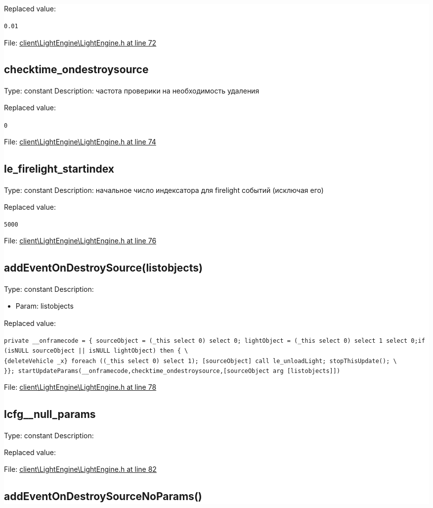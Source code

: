 
Replaced value:
```sqf
0.01
```
File: [client\LightEngine\LightEngine.h at line 72](../../../src/client/LightEngine/LightEngine.h#L72)
## checktime_ondestroysource

Type: constant
Description: частота проверики на необходимость удаления


Replaced value:
```sqf
0
```
File: [client\LightEngine\LightEngine.h at line 74](../../../src/client/LightEngine/LightEngine.h#L74)
## le_firelight_startindex

Type: constant
Description: начальное число индексатора для firelight событий (исключая его)


Replaced value:
```sqf
5000
```
File: [client\LightEngine\LightEngine.h at line 76](../../../src/client/LightEngine/LightEngine.h#L76)
## addEventOnDestroySource(listobjects)

Type: constant
Description: 
- Param: listobjects

Replaced value:
```sqf
private __onframecode = { sourceObject = (_this select 0) select 0; lightObject = (_this select 0) select 1 select 0;if (isNULL sourceObject || isNULL lightObject) then { \
{deleteVehicle _x} foreach ((_this select 0) select 1); [sourceObject] call le_unloadLight; stopThisUpdate(); \
}}; startUpdateParams(__onframecode,checktime_ondestroysource,[sourceObject arg [listobjects]])
```
File: [client\LightEngine\LightEngine.h at line 78](../../../src/client/LightEngine/LightEngine.h#L78)
## __lcfg__null_params__

Type: constant
Description: 


Replaced value:
```sqf

```
File: [client\LightEngine\LightEngine.h at line 82](../../../src/client/LightEngine/LightEngine.h#L82)
## addEventOnDestroySourceNoParams()
